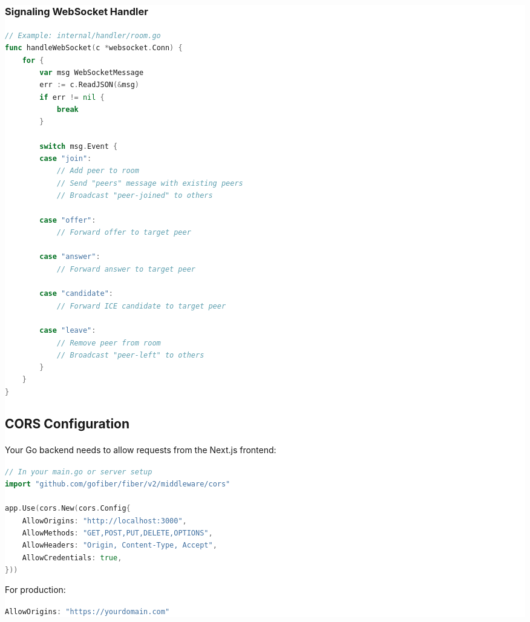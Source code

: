 ### Signaling WebSocket Handler

```go
// Example: internal/handler/room.go
func handleWebSocket(c *websocket.Conn) {
    for {
        var msg WebSocketMessage
        err := c.ReadJSON(&msg)
        if err != nil {
            break
        }

        switch msg.Event {
        case "join":
            // Add peer to room
            // Send "peers" message with existing peers
            // Broadcast "peer-joined" to others
        
        case "offer":
            // Forward offer to target peer
        
        case "answer":
            // Forward answer to target peer
        
        case "candidate":
            // Forward ICE candidate to target peer
        
        case "leave":
            // Remove peer from room
            // Broadcast "peer-left" to others
        }
    }
}
```

## CORS Configuration

Your Go backend needs to allow requests from the Next.js frontend:

```go
// In your main.go or server setup
import "github.com/gofiber/fiber/v2/middleware/cors"

app.Use(cors.New(cors.Config{
    AllowOrigins: "http://localhost:3000",
    AllowMethods: "GET,POST,PUT,DELETE,OPTIONS",
    AllowHeaders: "Origin, Content-Type, Accept",
    AllowCredentials: true,
}))
```

For production:
```go
AllowOrigins: "https://yourdomain.com"
```
